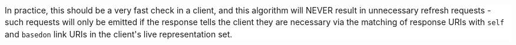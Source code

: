 In practice, this should be a very fast check in a client, and this algorithm 
will NEVER result in unnecessary refresh requests - such requests will only be 
emitted if the response tells the client they are necessary via the matching 
of response URIs with `self` and `basedon` link URIs in the client's 
live representation set.
